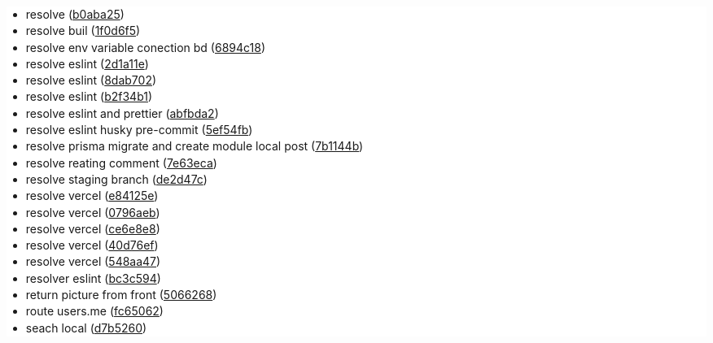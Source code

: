 * resolve ([b0aba25](https://github.com/le0henr1que/mob-back-end/commit/b0aba255e02c452baf626339b4785dfd06736f77))
* resolve buil ([1f0d6f5](https://github.com/le0henr1que/mob-back-end/commit/1f0d6f5f595a75ca1dbbeda1b031f52b1a5b6be4))
* resolve env variable conection bd ([6894c18](https://github.com/le0henr1que/mob-back-end/commit/6894c187d5c6372a0416472ba6f19784898d5542))
* resolve eslint ([2d1a11e](https://github.com/le0henr1que/mob-back-end/commit/2d1a11e94bca9a357117886683879eb1bbb3308b))
* resolve eslint ([8dab702](https://github.com/le0henr1que/mob-back-end/commit/8dab702bb91c682ab6503bca3019065e714cf91e))
* resolve eslint ([b2f34b1](https://github.com/le0henr1que/mob-back-end/commit/b2f34b14d1faa188846e6439dc120cb7850cb7ca))
* resolve eslint and prettier ([abfbda2](https://github.com/le0henr1que/mob-back-end/commit/abfbda26edb0cd5f7202827639621fed10a59a91))
* resolve eslint husky pre-commit ([5ef54fb](https://github.com/le0henr1que/mob-back-end/commit/5ef54fba14dfd203613a9482ae29663c70980301))
* resolve prisma migrate and create module local post ([7b1144b](https://github.com/le0henr1que/mob-back-end/commit/7b1144bfe9306323532cbe720b211a5bdff88566))
* resolve reating comment ([7e63eca](https://github.com/le0henr1que/mob-back-end/commit/7e63eca51a1259b626a40dd5062138acaa65b058))
* resolve staging branch ([de2d47c](https://github.com/le0henr1que/mob-back-end/commit/de2d47cb02f2e8edcf524f9d27e16dc123f7dae3))
* resolve vercel ([e84125e](https://github.com/le0henr1que/mob-back-end/commit/e84125e06a05ded4cba714ad10806c06b8691841))
* resolve vercel ([0796aeb](https://github.com/le0henr1que/mob-back-end/commit/0796aebc83c1444906a2c0bda87e2e4dd05180d4))
* resolve vercel ([ce6e8e8](https://github.com/le0henr1que/mob-back-end/commit/ce6e8e8cafed6b1154dbdfee4cd0abddb6fbbb80))
* resolve vercel ([40d76ef](https://github.com/le0henr1que/mob-back-end/commit/40d76ef858ede3f9ea2a75b0f6e503a96fc50a49))
* resolve vercel ([548aa47](https://github.com/le0henr1que/mob-back-end/commit/548aa47cf1b87aabb99f9bf160db1eeeb679f145))
* resolver eslint ([bc3c594](https://github.com/le0henr1que/mob-back-end/commit/bc3c5945726024a506f9da2eefd58eaea79c85c8))
* return picture from front ([5066268](https://github.com/le0henr1que/mob-back-end/commit/5066268061c99e397969a53251b68cc127cfa60d))
* route users.me ([fc65062](https://github.com/le0henr1que/mob-back-end/commit/fc65062b26bf3171e51ca8aab31462be58490c65))
* seach local ([d7b5260](https://github.com/le0henr1que/mob-back-end/commit/d7b5260958b438f4f2d91152f1b1b9ac9bdcbd80))
